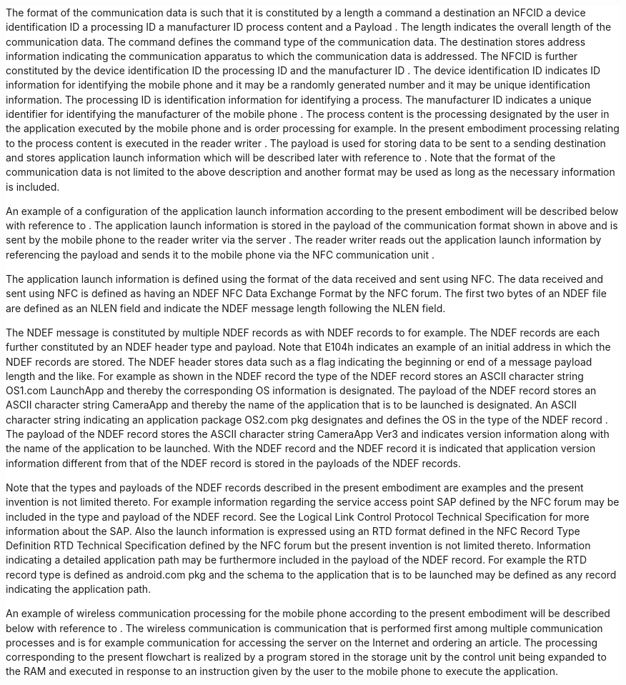 The format of the communication data is such that it is constituted by a length a command a destination an NFCID a device identification ID a processing ID a manufacturer ID process content and a Payload . The length indicates the overall length of the communication data. The command defines the command type of the communication data. The destination stores address information indicating the communication apparatus to which the communication data is addressed. The NFCID is further constituted by the device identification ID the processing ID and the manufacturer ID . The device identification ID indicates ID information for identifying the mobile phone and it may be a randomly generated number and it may be unique identification information. The processing ID is identification information for identifying a process. The manufacturer ID indicates a unique identifier for identifying the manufacturer of the mobile phone . The process content is the processing designated by the user in the application executed by the mobile phone and is order processing for example. In the present embodiment processing relating to the process content is executed in the reader writer . The payload is used for storing data to be sent to a sending destination and stores application launch information which will be described later with reference to . Note that the format of the communication data is not limited to the above description and another format may be used as long as the necessary information is included.

An example of a configuration of the application launch information according to the present embodiment will be described below with reference to . The application launch information is stored in the payload of the communication format shown in above and is sent by the mobile phone to the reader writer via the server . The reader writer reads out the application launch information by referencing the payload and sends it to the mobile phone via the NFC communication unit .

The application launch information is defined using the format of the data received and sent using NFC. The data received and sent using NFC is defined as having an NDEF NFC Data Exchange Format by the NFC forum. The first two bytes of an NDEF file are defined as an NLEN field and indicate the NDEF message length following the NLEN field.

The NDEF message is constituted by multiple NDEF records as with NDEF records to for example. The NDEF records are each further constituted by an NDEF header type and payload. Note that E104h indicates an example of an initial address in which the NDEF records are stored. The NDEF header stores data such as a flag indicating the beginning or end of a message payload length and the like. For example as shown in the NDEF record the type of the NDEF record stores an ASCII character string OS1.com LaunchApp and thereby the corresponding OS information is designated. The payload of the NDEF record stores an ASCII character string CameraApp and thereby the name of the application that is to be launched is designated. An ASCII character string indicating an application package OS2.com pkg designates and defines the OS in the type of the NDEF record . The payload of the NDEF record stores the ASCII character string CameraApp Ver3 and indicates version information along with the name of the application to be launched. With the NDEF record and the NDEF record it is indicated that application version information different from that of the NDEF record is stored in the payloads of the NDEF records.

Note that the types and payloads of the NDEF records described in the present embodiment are examples and the present invention is not limited thereto. For example information regarding the service access point SAP defined by the NFC forum may be included in the type and payload of the NDEF record. See the Logical Link Control Protocol Technical Specification for more information about the SAP. Also the launch information is expressed using an RTD format defined in the NFC Record Type Definition RTD Technical Specification defined by the NFC forum but the present invention is not limited thereto. Information indicating a detailed application path may be furthermore included in the payload of the NDEF record. For example the RTD record type is defined as android.com pkg and the schema to the application that is to be launched may be defined as any record indicating the application path.

An example of wireless communication processing for the mobile phone according to the present embodiment will be described below with reference to . The wireless communication is communication that is performed first among multiple communication processes and is for example communication for accessing the server on the Internet and ordering an article. The processing corresponding to the present flowchart is realized by a program stored in the storage unit by the control unit being expanded to the RAM and executed in response to an instruction given by the user to the mobile phone to execute the application.

